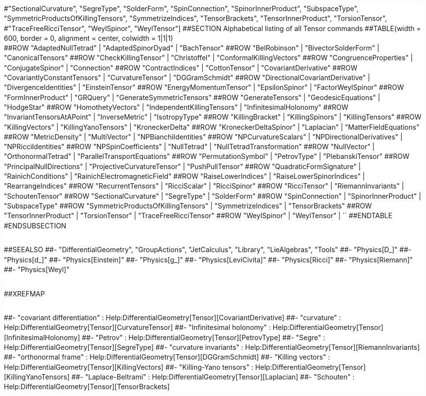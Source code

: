 #"SectionalCurvature", "SegreType", "SolderForm", "SpinConnection", "SpinorInnerProduct", "SubspaceType", "SymmetricProductsOfKillingTensors", "SymmetrizeIndices", "TensorBrackets", "TensorInnerProduct", "TorsionTensor", 
#"TraceFreeRicciTensor", "WeylSpinor", "WeylTensor"]
##SECTION Alphabetical listing of all Tensor commands
##TABLE(width = 600, border = 0, alignment = center, colwidth = 1|1|1)                                     
##ROW "AdaptedNullTetrad" | "AdaptedSpinorDyad" | "BachTensor"
##ROW "BelRobinson" | "BivectorSolderForm" | "CanonicalTensors"
##ROW "CheckKillingTensor" | "Christoffel" | "ConformalKillingVectors"
##ROW "CongruenceProperties" | "ConjugateSpinor" | "Connection"
##ROW "ContractIndices" | "CottonTensor" | "CovariantDerivative"
##ROW "CovariantlyConstantTensors" | "CurvatureTensor" | "DGGramSchmidt"
##ROW "DirectionalCovariantDerivative" | "DivergenceIdentities" | "EinsteinTensor"
##ROW "EnergyMomentumTensor" | "EpsilonSpinor" | "FactorWeylSpinor"
##ROW "FormInnerProduct" | "GRQuery" | "GenerateSymmetricTensors"
##ROW "GenerateTensors" | "GeodesicEquations" | "HodgeStar"
##ROW "HomothetyVectors" | "IndependentKillingTensors" | "InfinitesimalHolonomy"
##ROW "InvariantTensorsAtAPoint" | "InverseMetric" | "IsotropyType"
##ROW "KillingBracket" | "KillingSpinors" | "KillingTensors"
##ROW "KillingVectors" | "KillingYanoTensors" | "KroneckerDelta"
##ROW "KroneckerDeltaSpinor" | "Laplacian" | "MatterFieldEquations"
##ROW "MetricDensity" | "MultiVector" | "NPBianchiIdentities"
##ROW "NPCurvatureScalars" | "NPDirectionalDerivatives" | "NPRicciIdentities"
##ROW "NPSpinCoefficients" | "NullTetrad" | "NullTetradTransformation"
##ROW "NullVector" | "OrthonormalTetrad" | "ParallelTransportEquations"
##ROW "PermutationSymbol" | "PetrovType" | "PlebanskiTensor"
##ROW "PrincipalNullDirections" | "ProjectiveCurvatureTensor" | "PushPullTensor"
##ROW "QuadraticFormSignature" | "RainichConditions" | "RainichElectromagneticField"
##ROW "RaiseLowerIndices" | "RaiseLowerSpinorIndices" | "RearrangeIndices"
##ROW "RecurrentTensors" | "RicciScalar" | "RicciSpinor"
##ROW "RicciTensor" | "RiemannInvariants" | "SchoutenTensor"
##ROW "SectionalCurvature" | "SegreType" | "SolderForm"
##ROW "SpinConnection" | "SpinorInnerProduct" | "SubspaceType"
##ROW "SymmetricProductsOfKillingTensors" | "SymmetrizeIndices" | "TensorBrackets"
##ROW "TensorInnerProduct" | "TorsionTensor" | "TraceFreeRicciTensor"
##ROW "WeylSpinor" | "WeylTensor" | `` 
##ENDTABLE
#ENDSUBSECTION
##
##SEEALSO
##- "DifferentialGeometry", "GroupActions", "JetCalculus", "Library", "LieAlgebras", "Tools"
##- "Physics[D_]"
##- "Physics[d_]"
##- "Physics[Einstein]"
##- "Physics[g_]"
##- "Physics[LeviCivita]"
##- "Physics[Ricci]"
##- "Physics[Riemann]"
##- "Physics[Weyl]"
## 
##XREFMAP
##
##
##- "covariant differentiation" : Help:DifferentialGeometry[Tensor][CovariantDerivative]
##- "curvature" : Help:DifferentialGeometry[Tensor][CurvatureTensor]
##- "Infinitesimal holonomy" : Help:DifferentialGeometry[Tensor][InfinitesimalHolonomy]
##- "Petrov" : Help:DifferentialGeometry[Tensor][PetrovType]
##- "Segre" : Help:DifferentialGeometry[Tensor][SegreType]
##- "curvature invariants" : Help:DifferentialGeometry[Tensor][RiemannInvariants]
##- "orthonormal frame" : Help:DifferentialGeometry[Tensor][DGGramSchmidt]
##- "Killing vectors" : Help:DifferentialGeometry[Tensor][KillingVectors]
##- "Killing-Yano tensors" : Help:DifferentialGeometry[Tensor][KillingYanoTensors]
##- "Laplace-Beltrami" : Help:DifferentialGeometry[Tensor][Laplacian]
##- "Schouten" : Help:DifferentialGeometry[Tensor][TensorBrackets]